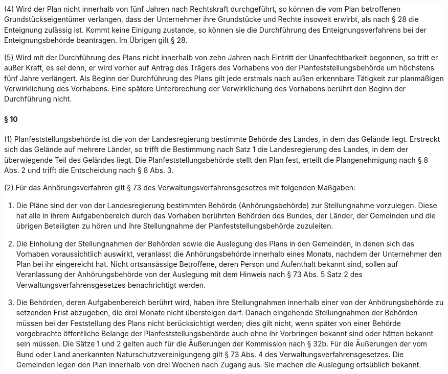 (4) Wird der Plan nicht innerhalb von fünf Jahren nach Rechtskraft
durchgeführt, so können die vom Plan betroffenen Grundstückseigentümer
verlangen, dass der Unternehmer ihre Grundstücke und Rechte insoweit
erwirbt, als nach § 28 die Enteignung zulässig ist. Kommt keine
Einigung zustande, so können sie die Durchführung des
Enteignungsverfahrens bei der Enteignungsbehörde beantragen. Im
Übrigen gilt § 28.

(5) Wird mit der Durchführung des Plans nicht innerhalb von zehn
Jahren nach Eintritt der Unanfechtbarkeit begonnen, so tritt er außer
Kraft, es sei denn, er wird vorher auf Antrag des Trägers des
Vorhabens von der Planfeststellungsbehörde um höchstens fünf Jahre
verlängert. Als Beginn der Durchführung des Plans gilt jede erstmals
nach außen erkennbare Tätigkeit zur planmäßigen Verwirklichung des
Vorhabens. Eine spätere Unterbrechung der Verwirklichung des Vorhabens
berührt den Beginn der Durchführung nicht.


#### § 10

(1) Planfeststellungsbehörde ist die von der Landesregierung bestimmte
Behörde des Landes, in dem das Gelände liegt. Erstreckt sich das
Gelände auf mehrere Länder, so trifft die Bestimmung nach Satz 1 die
Landesregierung des Landes, in dem der überwiegende Teil des Geländes
liegt. Die Planfeststellungsbehörde stellt den Plan fest, erteilt die
Plangenehmigung nach § 8 Abs. 2 und trifft die Entscheidung nach § 8
Abs. 3.

(2) Für das Anhörungsverfahren gilt § 73 des
Verwaltungsverfahrensgesetzes mit folgenden Maßgaben:

1.  Die Pläne sind der von der Landesregierung bestimmten Behörde
    (Anhörungsbehörde) zur Stellungnahme vorzulegen. Diese hat alle in
    ihrem Aufgabenbereich durch das Vorhaben berührten Behörden des
    Bundes, der Länder, der Gemeinden und die übrigen Beteiligten zu hören
    und ihre Stellungnahme der Planfeststellungsbehörde zuzuleiten.


2.  Die Einholung der Stellungnahmen der Behörden sowie die Auslegung des
    Plans in den Gemeinden, in denen sich das Vorhaben voraussichtlich
    auswirkt, veranlasst die Anhörungsbehörde innerhalb eines Monats,
    nachdem der Unternehmer den Plan bei ihr eingereicht hat. Nicht
    ortsansässige Betroffene, deren Person und Aufenthalt bekannt sind,
    sollen auf Veranlassung der Anhörungsbehörde von der Auslegung mit dem
    Hinweis nach § 73 Abs. 5 Satz 2 des Verwaltungsverfahrensgesetzes
    benachrichtigt werden.


3.  Die Behörden, deren Aufgabenbereich berührt wird, haben ihre
    Stellungnahmen innerhalb einer von der Anhörungsbehörde zu setzenden
    Frist abzugeben, die drei Monate nicht übersteigen darf. Danach
    eingehende Stellungnahmen der Behörden müssen bei der Feststellung des
    Plans nicht berücksichtigt werden; dies gilt nicht, wenn später von
    einer Behörde vorgebrachte öffentliche Belange der
    Planfeststellungsbehörde auch ohne ihr Vorbringen bekannt sind oder
    hätten bekannt sein müssen. Die Sätze 1 und 2 gelten auch für die
    Äußerungen der Kommission nach § 32b. Für die Äußerungen der vom Bund
    oder Land anerkannten Naturschutzvereinigungeng gilt § 73 Abs. 4 des
    Verwaltungsverfahrensgesetzes. Die Gemeinden legen den Plan innerhalb
    von drei Wochen nach Zugang aus. Sie machen die Auslegung ortsüblich
    bekannt.
